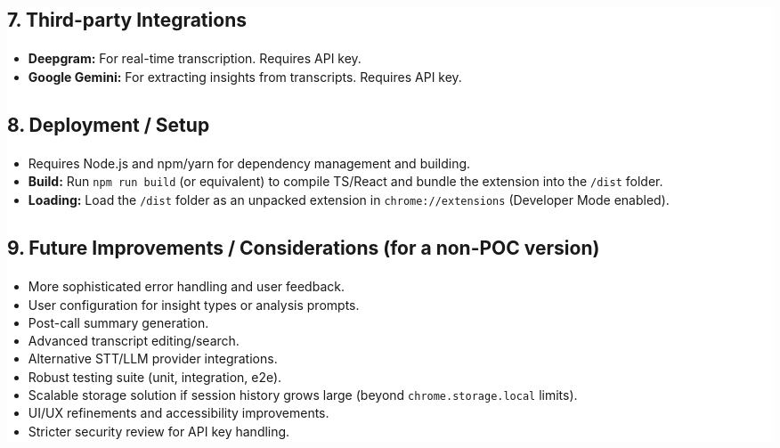 ## 7. Third-party Integrations

-   **Deepgram:** For real-time transcription. Requires API key.
-   **Google Gemini:** For extracting insights from transcripts. Requires API key.

## 8. Deployment / Setup

-   Requires Node.js and npm/yarn for dependency management and building.
-   **Build:** Run `npm run build` (or equivalent) to compile TS/React and bundle the extension into the `/dist` folder.
-   **Loading:** Load the `/dist` folder as an unpacked extension in `chrome://extensions` (Developer Mode enabled).

## 9. Future Improvements / Considerations (for a non-POC version)

-   More sophisticated error handling and user feedback.
-   User configuration for insight types or analysis prompts.
-   Post-call summary generation.
-   Advanced transcript editing/search.
-   Alternative STT/LLM provider integrations.
-   Robust testing suite (unit, integration, e2e).
-   Scalable storage solution if session history grows large (beyond `chrome.storage.local` limits).
-   UI/UX refinements and accessibility improvements.
-   Stricter security review for API key handling.

